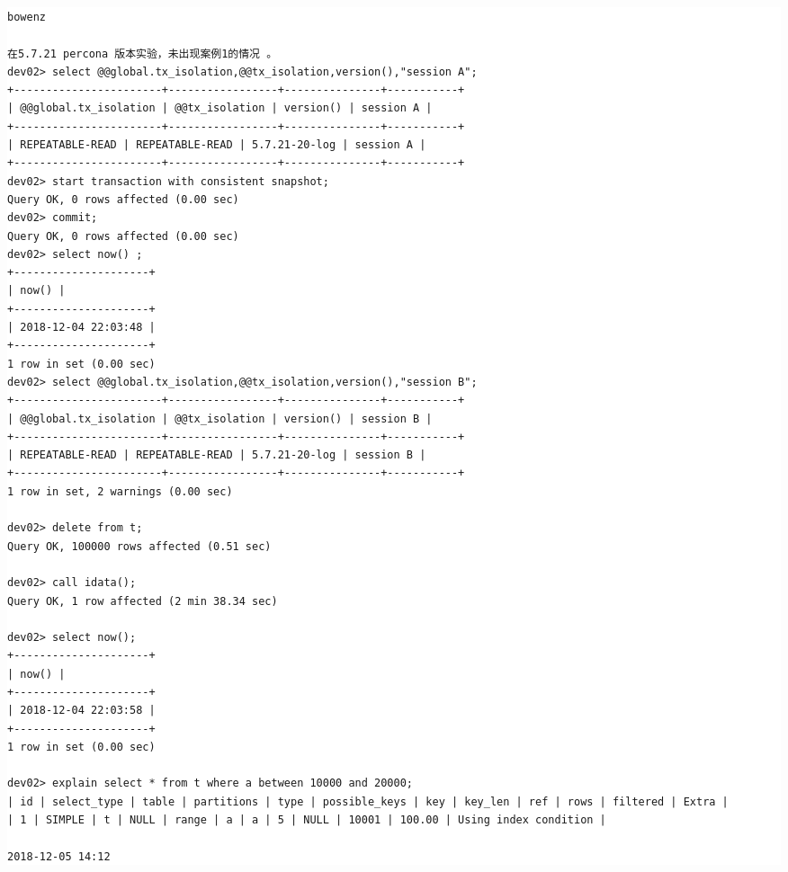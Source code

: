     bowenz

    在5.7.21 percona 版本实验，未出现案例1的情况 。
    dev02> select @@global.tx_isolation,@@tx_isolation,version(),"session A";
    +-----------------------+-----------------+---------------+-----------+
    | @@global.tx_isolation | @@tx_isolation | version() | session A |
    +-----------------------+-----------------+---------------+-----------+
    | REPEATABLE-READ | REPEATABLE-READ | 5.7.21-20-log | session A |
    +-----------------------+-----------------+---------------+-----------+
    dev02> start transaction with consistent snapshot;
    Query OK, 0 rows affected (0.00 sec)
    dev02> commit;
    Query OK, 0 rows affected (0.00 sec)
    dev02> select now() ;
    +---------------------+
    | now() |
    +---------------------+
    | 2018-12-04 22:03:48 |
    +---------------------+
    1 row in set (0.00 sec)
    dev02> select @@global.tx_isolation,@@tx_isolation,version(),"session B";
    +-----------------------+-----------------+---------------+-----------+
    | @@global.tx_isolation | @@tx_isolation | version() | session B |
    +-----------------------+-----------------+---------------+-----------+
    | REPEATABLE-READ | REPEATABLE-READ | 5.7.21-20-log | session B |
    +-----------------------+-----------------+---------------+-----------+
    1 row in set, 2 warnings (0.00 sec)

    dev02> delete from t;
    Query OK, 100000 rows affected (0.51 sec)

    dev02> call idata();
    Query OK, 1 row affected (2 min 38.34 sec)

    dev02> select now();
    +---------------------+
    | now() |
    +---------------------+
    | 2018-12-04 22:03:58 |
    +---------------------+
    1 row in set (0.00 sec)

    dev02> explain select * from t where a between 10000 and 20000;
    | id | select_type | table | partitions | type | possible_keys | key | key_len | ref | rows | filtered | Extra |
    | 1 | SIMPLE | t | NULL | range | a | a | 5 | NULL | 10001 | 100.00 | Using index condition |

    2018-12-05 14:12
